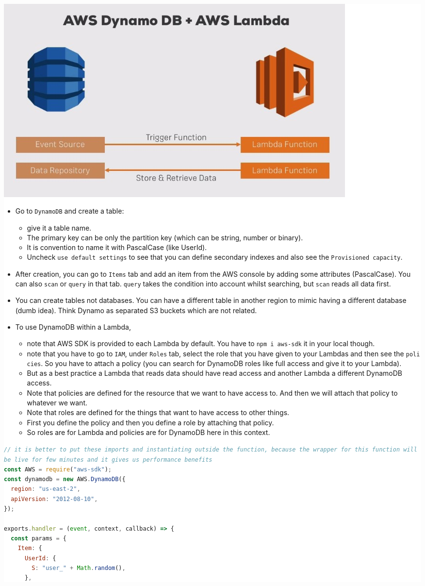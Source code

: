 ![](/md/236.jpg)

- Go to `DynamoDB` and create a table:

  - give it a table name.
  - The primary key can be only the partition key (which can be string, number or binary).
  - It is convention to name it with PascalCase (like UserId).
  - Uncheck `use default settings` to see that you can define secondary indexes and also see the `Provisioned capacity`.

- After creation, you can go to `Items` tab and add an item from the AWS console by adding some attributes (PascalCase). You can also `scan` or `query` in that tab. `query` takes the condition into account whilst searching, but `scan` reads all data first.

- You can create tables not databases. You can have a different table in another region to mimic having a different database (dumb idea). Think Dynamo as separated S3 buckets which are not related.

- To use DynamoDB within a Lambda,
  - note that AWS SDK is provided to each Lambda by default. You have to `npm i aws-sdk` it in your local though.
  - note that you have to go to `IAM`, under `Roles` tab, select the role that you have given to your Lambdas and then see the `policies`. So you have to attach a policy (you can search for DynamoDB roles like full access and give it to your Lambda).
  - But as a best practice a Lambda that reads data should have read access and another Lambda a different DynamoDB access.
  - Note that policies are defined for the resource that we want to have access to. And then we will attach that policy to whatever we want.
  - Note that roles are defined for the things that want to have access to other things.
  - First you define the policy and then you define a role by attaching that policy.
  - So roles are for Lambda and policies are for DynamoDB here in this context.

```js
// it is better to put these imports and instantiating outside the function, because the wrapper for this function will be live for few minutes and it gives us performance benefits
const AWS = require("aws-sdk");
const dynamodb = new AWS.DynamoDB({
  region: "us-east-2",
  apiVersion: "2012-08-10",
});

exports.handler = (event, context, callback) => {
  const params = {
    Item: {
      UserId: {
        S: "user_" + Math.random(),
      },
```